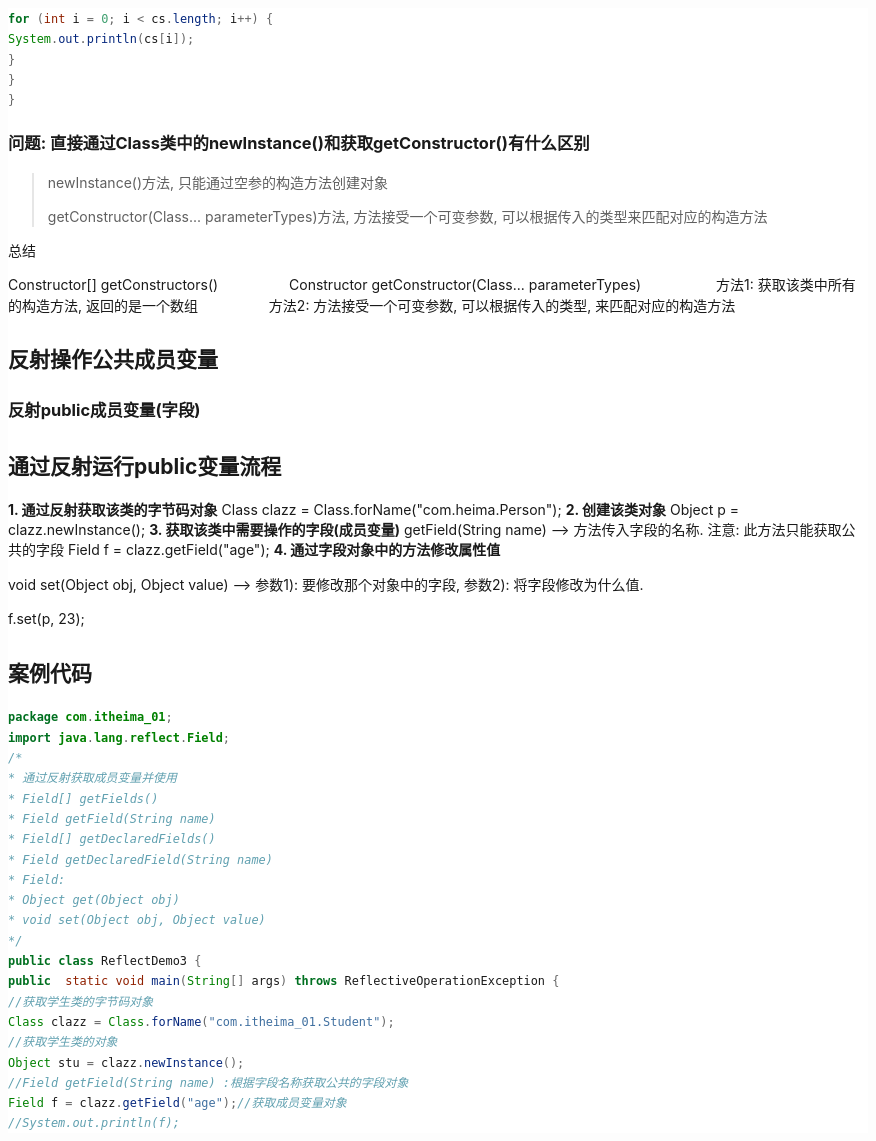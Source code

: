 ```java
for (int i = 0; i < cs.length; i++) {
System.out.println(cs[i]);
}
}
}
```

### 问题: 直接通过Class类中的newInstance()和获取getConstructor()有什么区别

> newInstance()方法, 只能通过空参的构造方法创建对象
>
> getConstructor(Class<T>... parameterTypes)方法, 方法接受一个可变参数, 可以根据传入的类型来匹配对应的构造方法

总结

Constructor<?>[] getConstructors()
                 Constructor<T> getConstructor(Class<?>... parameterTypes) 
                 方法1: 获取该类中所有的构造方法, 返回的是一个数组
                 方法2: 方法接受一个可变参数, 可以根据传入的类型, 来匹配对应的构造方法

## 反射操作公共成员变量

### 反射public成员变量(字段)

## **通过反射运行public变量流程**

**1. 通过反射获取该类的字节码对象**
Class clazz = Class.forName("com.heima.Person");
**2. 创建该类对象**
Object p = clazz.newInstance();
**3. 获取该类中需要操作的字段(成员变量)**
getField(String name) --> 方法传入字段的名称.
注意: 此方法只能获取公共的字段
Field f = clazz.getField("age");
**4. 通过字段对象中的方法修改属性值**

void set(Object obj, Object value) --> 参数1): 要修改那个对象中的字段, 参数2): 将字段修改为什么值.

f.set(p, 23);

## 案例代码

```java
package com.itheima_01;
import java.lang.reflect.Field;
/*
* 通过反射获取成员变量并使用
* Field[] getFields()
* Field getField(String name)
* Field[] getDeclaredFields()
* Field getDeclaredField(String name)
* Field:
* Object get(Object obj)
* void set(Object obj, Object value)
*/
public class ReflectDemo3 {
public  static void main(String[] args) throws ReflectiveOperationException {
//获取学生类的字节码对象
Class clazz = Class.forName("com.itheima_01.Student");
//获取学生类的对象
Object stu = clazz.newInstance();
//Field getField(String name) :根据字段名称获取公共的字段对象
Field f = clazz.getField("age");//获取成员变量对象
//System.out.println(f);
```